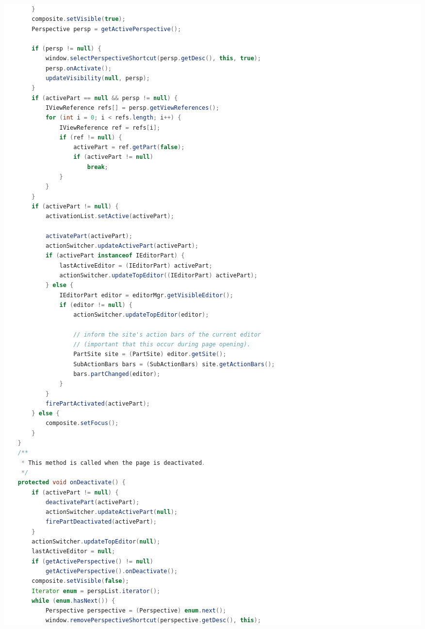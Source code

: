 ```java
		}
		composite.setVisible(true);
		Perspective persp = getActivePerspective();

		if (persp != null) {
			window.selectPerspectiveShortcut(persp.getDesc(), this, true);
			persp.onActivate();
			updateVisibility(null, persp);
		}
		if (activePart == null && persp != null) {
			IViewReference refs[] = persp.getViewReferences();
			for (int i = 0; i < refs.length; i++) {
				IViewReference ref = refs[i];
				if (ref != null) {
					activePart = ref.getPart(false);
					if (activePart != null)
						break;
				}
			}
		}
		if (activePart != null) {
			activationList.setActive(activePart);

			activatePart(activePart);
			actionSwitcher.updateActivePart(activePart);
			if (activePart instanceof IEditorPart) {
				lastActiveEditor = (IEditorPart) activePart;
				actionSwitcher.updateTopEditor((IEditorPart) activePart);
			} else {
				IEditorPart editor = editorMgr.getVisibleEditor();
				if (editor != null) {
					actionSwitcher.updateTopEditor(editor);

					// inform the site's action bars of the current editor
					// (important that this occur during page opening).
					PartSite site = (PartSite) editor.getSite();
					SubActionBars bars = (SubActionBars) site.getActionBars();
					bars.partChanged(editor);
				}
			}
			firePartActivated(activePart);
		} else {
			composite.setFocus();
		}
	}
	/**
	 * This method is called when the page is deactivated.
	 */
	protected void onDeactivate() {
		if (activePart != null) {
			deactivatePart(activePart);
			actionSwitcher.updateActivePart(null);
			firePartDeactivated(activePart);
		}
		actionSwitcher.updateTopEditor(null);
		lastActiveEditor = null;
		if (getActivePerspective() != null)
			getActivePerspective().onDeactivate();
		composite.setVisible(false);
		Iterator enum = perspList.iterator();
		while (enum.hasNext()) {
			Perspective perspective = (Perspective) enum.next();
			window.removePerspectiveShortcut(perspective.getDesc(), this);
```